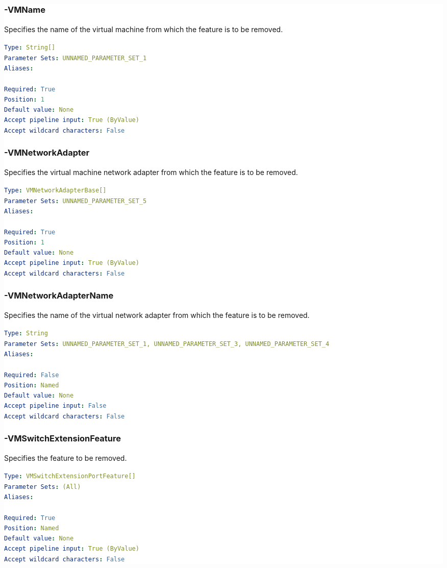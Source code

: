 ### -VMName
Specifies the name of the virtual machine from which the feature is to be removed.

```yaml
Type: String[]
Parameter Sets: UNNAMED_PARAMETER_SET_1
Aliases: 

Required: True
Position: 1
Default value: None
Accept pipeline input: True (ByValue)
Accept wildcard characters: False
```

### -VMNetworkAdapter
Specifies the virtual machine network adapter from which the feature is to be removed.

```yaml
Type: VMNetworkAdapterBase[]
Parameter Sets: UNNAMED_PARAMETER_SET_5
Aliases: 

Required: True
Position: 1
Default value: None
Accept pipeline input: True (ByValue)
Accept wildcard characters: False
```

### -VMNetworkAdapterName
Specifies the name of the virtual network adapter from which the feature is to be removed.

```yaml
Type: String
Parameter Sets: UNNAMED_PARAMETER_SET_1, UNNAMED_PARAMETER_SET_3, UNNAMED_PARAMETER_SET_4
Aliases: 

Required: False
Position: Named
Default value: None
Accept pipeline input: False
Accept wildcard characters: False
```

### -VMSwitchExtensionFeature
Specifies the feature to be removed.

```yaml
Type: VMSwitchExtensionPortFeature[]
Parameter Sets: (All)
Aliases: 

Required: True
Position: Named
Default value: None
Accept pipeline input: True (ByValue)
Accept wildcard characters: False
```
